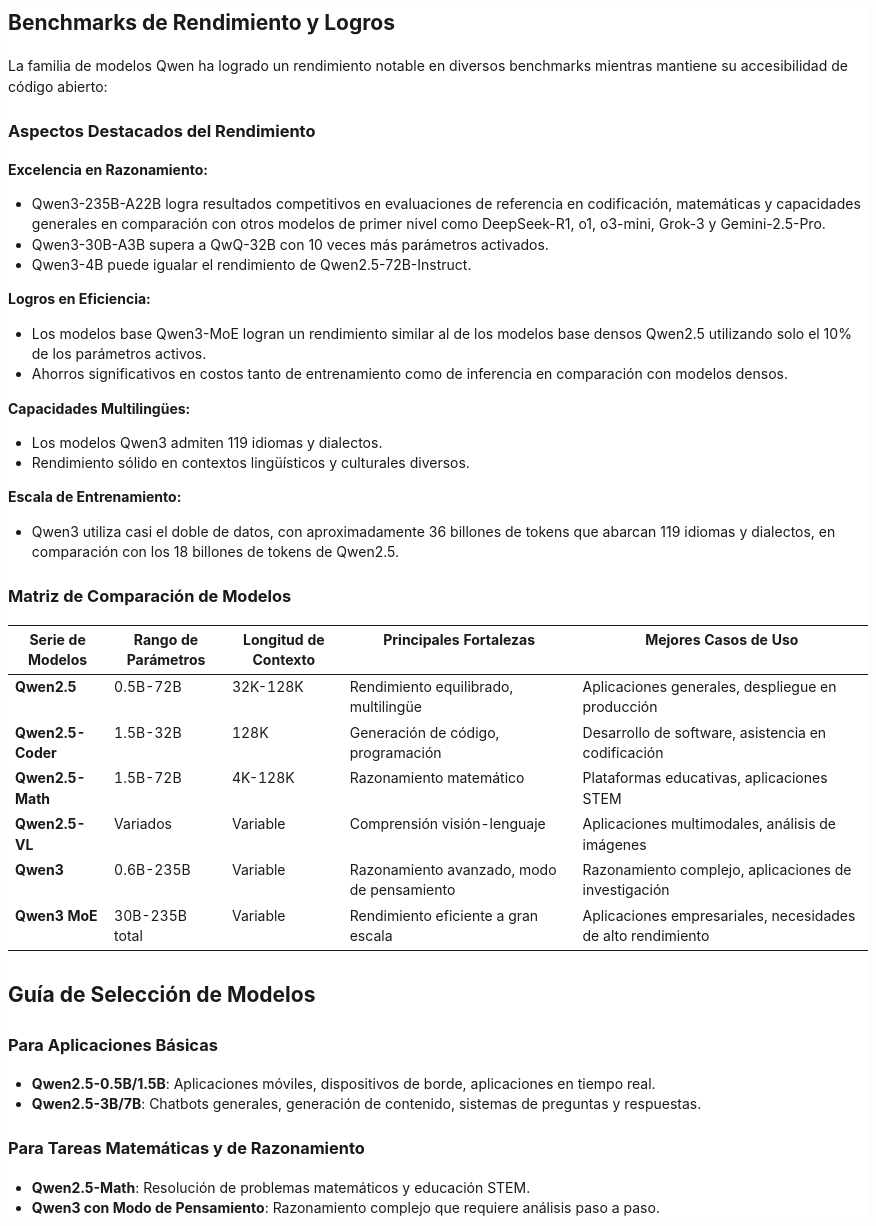## Benchmarks de Rendimiento y Logros

La familia de modelos Qwen ha logrado un rendimiento notable en diversos benchmarks mientras mantiene su accesibilidad de código abierto:

### Aspectos Destacados del Rendimiento

**Excelencia en Razonamiento:**
- Qwen3-235B-A22B logra resultados competitivos en evaluaciones de referencia en codificación, matemáticas y capacidades generales en comparación con otros modelos de primer nivel como DeepSeek-R1, o1, o3-mini, Grok-3 y Gemini-2.5-Pro.  
- Qwen3-30B-A3B supera a QwQ-32B con 10 veces más parámetros activados.  
- Qwen3-4B puede igualar el rendimiento de Qwen2.5-72B-Instruct.  

**Logros en Eficiencia:**  
- Los modelos base Qwen3-MoE logran un rendimiento similar al de los modelos base densos Qwen2.5 utilizando solo el 10% de los parámetros activos.  
- Ahorros significativos en costos tanto de entrenamiento como de inferencia en comparación con modelos densos.  

**Capacidades Multilingües:**  
- Los modelos Qwen3 admiten 119 idiomas y dialectos.  
- Rendimiento sólido en contextos lingüísticos y culturales diversos.  

**Escala de Entrenamiento:**  
- Qwen3 utiliza casi el doble de datos, con aproximadamente 36 billones de tokens que abarcan 119 idiomas y dialectos, en comparación con los 18 billones de tokens de Qwen2.5.  

### Matriz de Comparación de Modelos  

| Serie de Modelos | Rango de Parámetros | Longitud de Contexto | Principales Fortalezas | Mejores Casos de Uso |  
|------------------|---------------------|----------------------|------------------------|----------------------|  
| **Qwen2.5**      | 0.5B-72B           | 32K-128K            | Rendimiento equilibrado, multilingüe | Aplicaciones generales, despliegue en producción |  
| **Qwen2.5-Coder**| 1.5B-32B           | 128K                | Generación de código, programación | Desarrollo de software, asistencia en codificación |  
| **Qwen2.5-Math** | 1.5B-72B           | 4K-128K             | Razonamiento matemático | Plataformas educativas, aplicaciones STEM |  
| **Qwen2.5-VL**   | Variados            | Variable            | Comprensión visión-lenguaje | Aplicaciones multimodales, análisis de imágenes |  
| **Qwen3**        | 0.6B-235B          | Variable            | Razonamiento avanzado, modo de pensamiento | Razonamiento complejo, aplicaciones de investigación |  
| **Qwen3 MoE**    | 30B-235B total     | Variable            | Rendimiento eficiente a gran escala | Aplicaciones empresariales, necesidades de alto rendimiento |  

## Guía de Selección de Modelos  

### Para Aplicaciones Básicas  
- **Qwen2.5-0.5B/1.5B**: Aplicaciones móviles, dispositivos de borde, aplicaciones en tiempo real.  
- **Qwen2.5-3B/7B**: Chatbots generales, generación de contenido, sistemas de preguntas y respuestas.  

### Para Tareas Matemáticas y de Razonamiento  
- **Qwen2.5-Math**: Resolución de problemas matemáticos y educación STEM.  
- **Qwen3 con Modo de Pensamiento**: Razonamiento complejo que requiere análisis paso a paso.  

